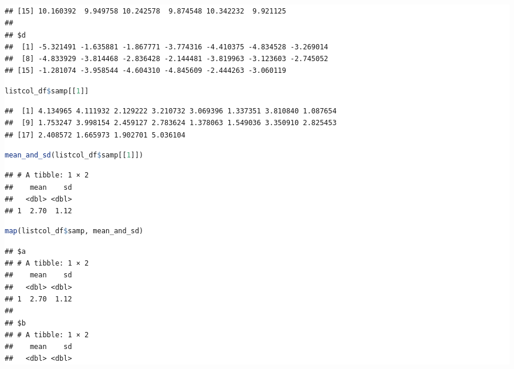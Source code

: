     ## [15] 10.160392  9.949758 10.242578  9.874548 10.342232  9.921125
    ## 
    ## $d
    ##  [1] -5.321491 -1.635881 -1.867771 -3.774316 -4.410375 -4.834528 -3.269014
    ##  [8] -4.833929 -3.814468 -2.836428 -2.144481 -3.819963 -3.123603 -2.745052
    ## [15] -1.281074 -3.958544 -4.604310 -4.845609 -2.444263 -3.060119

``` r
listcol_df$samp[[1]]
```

    ##  [1] 4.134965 4.111932 2.129222 3.210732 3.069396 1.337351 3.810840 1.087654
    ##  [9] 1.753247 3.998154 2.459127 2.783624 1.378063 1.549036 3.350910 2.825453
    ## [17] 2.408572 1.665973 1.902701 5.036104

``` r
mean_and_sd(listcol_df$samp[[1]])
```

    ## # A tibble: 1 × 2
    ##    mean    sd
    ##   <dbl> <dbl>
    ## 1  2.70  1.12

``` r
map(listcol_df$samp, mean_and_sd)
```

    ## $a
    ## # A tibble: 1 × 2
    ##    mean    sd
    ##   <dbl> <dbl>
    ## 1  2.70  1.12
    ## 
    ## $b
    ## # A tibble: 1 × 2
    ##    mean    sd
    ##   <dbl> <dbl>